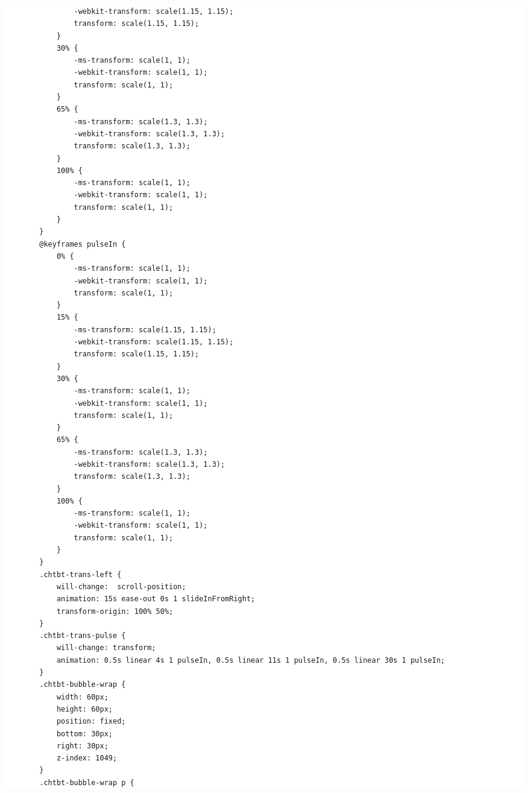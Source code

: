 					-webkit-transform: scale(1.15, 1.15);
					transform: scale(1.15, 1.15);
				}
				30% {
					-ms-transform: scale(1, 1);
					-webkit-transform: scale(1, 1);
					transform: scale(1, 1);
				}
				65% {
					-ms-transform: scale(1.3, 1.3);
					-webkit-transform: scale(1.3, 1.3);
					transform: scale(1.3, 1.3);
				}
				100% {
					-ms-transform: scale(1, 1);
					-webkit-transform: scale(1, 1);
					transform: scale(1, 1);
				}
			}
			@keyframes pulseIn {
				0% {
					-ms-transform: scale(1, 1);
					-webkit-transform: scale(1, 1);
					transform: scale(1, 1);
				}
				15% {
					-ms-transform: scale(1.15, 1.15);
					-webkit-transform: scale(1.15, 1.15);
					transform: scale(1.15, 1.15);
				}
				30% {
					-ms-transform: scale(1, 1);
					-webkit-transform: scale(1, 1);
					transform: scale(1, 1);
				}
				65% {
					-ms-transform: scale(1.3, 1.3);
					-webkit-transform: scale(1.3, 1.3);
					transform: scale(1.3, 1.3);
				}
				100% {
					-ms-transform: scale(1, 1);
					-webkit-transform: scale(1, 1);
					transform: scale(1, 1);
				}
			}
			.chtbt-trans-left {
				will-change:  scroll-position;
				animation: 15s ease-out 0s 1 slideInFromRight;
				transform-origin: 100% 50%;
			}
			.chtbt-trans-pulse {
				will-change: transform;
				animation: 0.5s linear 4s 1 pulseIn, 0.5s linear 11s 1 pulseIn, 0.5s linear 30s 1 pulseIn;
			}
			.chtbt-bubble-wrap {
				width: 60px;
				height: 60px;
				position: fixed;
				bottom: 30px;
				right: 30px;
				z-index: 1049;
			}
			.chtbt-bubble-wrap p {